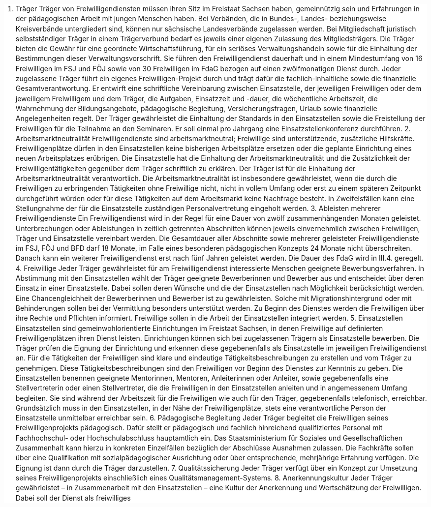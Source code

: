 1. Träger Träger von Freiwilligendiensten müssen ihren Sitz im Freistaat Sachsen haben, gemeinnützig sein und Erfahrungen in der pädagogischen Arbeit mit jungen Menschen haben. Bei Verbänden, die in Bundes-, Landes- beziehungsweise Kreisverbände untergliedert sind, können nur sächsische Landesverbände zugelassen werden. Bei Mitgliedschaft juristisch selbstständiger Träger in einem Trägerverbund bedarf es jeweils einer eigenen Zulassung des Mitgliedsträgers. Die Träger bieten die Gewähr für eine geordnete Wirtschaftsführung, für ein seriöses Verwaltungshandeln sowie für die Einhaltung der Bestimmungen dieser Verwaltungsvorschrift. Sie führen den Freiwilligendienst dauerhaft und in einem Mindestumfang von 16 Freiwilligen im FSJ und FÖJ sowie von 30 Freiwilligen im FdaG bezogen auf einen zwölfmonatigen Dienst durch. Jeder zugelassene Träger führt ein eigenes Freiwilligen-Projekt durch und trägt dafür die fachlich-inhaltliche sowie die finanzielle Gesamtverantwortung. Er entwirft eine schriftliche Vereinbarung zwischen Einsatzstelle, der jeweiligen Freiwilligen oder dem jeweiligem Freiwilligem und dem Träger, die Aufgaben, Einsatzzeit und -dauer, die wöchentliche Arbeitszeit, die Wahrnehmung der Bildungsangebote, pädagogische Begleitung, Versicherungsfragen, Urlaub sowie finanzielle Angelegenheiten regelt. Der Träger gewährleistet die Einhaltung der Standards in den Einsatzstellen sowie die Freistellung der Freiwilligen für die Teilnahme an den Seminaren. Er soll einmal pro Jahrgang eine Einsatzstellenkonferenz durchführen. 2. Arbeitsmarktneutralität Freiwilligendienste sind arbeitsmarktneutral; Freiwillige sind unterstützende, zusätzliche Hilfskräfte. Freiwilligenplätze dürfen in den Einsatzstellen keine bisherigen Arbeitsplätze ersetzen oder die geplante Einrichtung eines neuen Arbeitsplatzes erübrigen. Die Einsatzstelle hat die Einhaltung der Arbeitsmarktneutralität und die Zusätzlichkeit der Freiwilligentätigkeiten gegenüber dem Träger schriftlich zu erklären. Der Träger ist für die Einhaltung der Arbeitsmarktneutralität verantwortlich. Die Arbeitsmarktneutralität ist insbesondere gewährleistet, wenn die durch die Freiwilligen zu erbringenden Tätigkeiten ohne Freiwillige nicht, nicht in vollem Umfang oder erst zu einem späteren Zeitpunkt durchgeführt würden oder für diese Tätigkeiten auf dem Arbeitsmarkt keine Nachfrage besteht. In Zweifelsfällen kann eine Stellungnahme der für die Einsatzstelle zuständigen Personalvertretung eingeholt werden. 3. Ableisten mehrerer Freiwilligendienste Ein Freiwilligendienst wird in der Regel für eine Dauer von zwölf zusammenhängenden Monaten geleistet. Unterbrechungen oder Ableistungen in zeitlich getrennten Abschnitten können jeweils einvernehmlich zwischen Freiwilligen, Träger und Einsatzstelle vereinbart werden. Die Gesamtdauer aller Abschnitte sowie mehrerer geleisteter Freiwilligendienste im FSJ, FÖJ und BFD darf 18 Monate, im Falle eines besonderen pädagogischen Konzepts 24 Monate nicht überschreiten. Danach kann ein weiterer Freiwilligendienst erst nach fünf Jahren geleistet werden. Die Dauer des FdaG wird in III.4. geregelt. 4. Freiwillige Jeder Träger gewährleistet für am Freiwilligendienst interessierte Menschen geeignete Bewerbungsverfahren. In Abstimmung mit den Einsatzstellen wählt der Träger geeignete Bewerberinnen und Bewerber aus und entscheidet über deren Einsatz in einer Einsatzstelle. Dabei sollen deren Wünsche und die der Einsatzstellen nach Möglichkeit berücksichtigt werden. Eine Chancengleichheit der Bewerberinnen und Bewerber ist zu gewährleisten. Solche mit Migrationshintergrund oder mit Behinderungen sollen bei der Vermittlung besonders unterstützt werden. Zu Beginn des Dienstes werden die Freiwilligen über ihre Rechte und Pflichten informiert. Freiwillige sollen in die Arbeit der Einsatzstellen integriert werden. 5. Einsatzstellen Einsatzstellen sind gemeinwohlorientierte Einrichtungen im Freistaat Sachsen, in denen Freiwillige auf definierten Freiwilligenplätzen ihren Dienst leisten. Einrichtungen können sich bei zugelassenen Trägern als Einsatzstelle bewerben. Die Träger prüfen die Eignung der Einrichtung und erkennen diese gegebenenfalls als Einsatzstelle im jeweiligen Freiwilligendienst an. Für die Tätigkeiten der Freiwilligen sind klare und eindeutige Tätigkeitsbeschreibungen zu erstellen und vom Träger zu genehmigen. Diese Tätigkeitsbeschreibungen sind den Freiwilligen vor Beginn des Dienstes zur Kenntnis zu geben. Die Einsatzstellen benennen geeignete Mentorinnen, Mentoren, Anleiterinnen oder Anleiter, sowie gegebenenfalls eine Stellvertreterin oder einen Stellvertreter, die die Freiwilligen in den Einsatzstellen anleiten und in angemessenem Umfang begleiten. Sie sind während der Arbeitszeit für die Freiwilligen wie auch für den Träger, gegebenenfalls telefonisch, erreichbar. Grundsätzlich muss in den Einsatzstellen, in der Nähe der Freiwilligenplätze, stets eine verantwortliche Person der Einsatzstelle unmittelbar erreichbar sein. 6. Pädagogische Begleitung Jeder Träger begleitet die Freiwilligen seines Freiwilligenprojekts pädagogisch. Dafür stellt er pädagogisch und fachlich hinreichend qualifiziertes Personal mit Fachhochschul- oder Hochschulabschluss hauptamtlich ein. Das Staatsministerium für Soziales und Gesellschaftlichen Zusammenhalt kann hierzu in konkreten Einzelfällen bezüglich der Abschlüsse Ausnahmen zulassen. Die Fachkräfte sollen über eine Qualifikation mit sozialpädagogischer Ausrichtung oder über entsprechende, mehrjährige Erfahrung verfügen. Die Eignung ist dann durch die Träger darzustellen. 7. Qualitätssicherung Jeder Träger verfügt über ein Konzept zur Umsetzung seines Freiwilligenprojekts einschließlich eines Qualitätsmanagement-Systems. 8. Anerkennungskultur Jeder Träger gewährleistet – in Zusammenarbeit mit den Einsatzstellen – eine Kultur der Anerkennung und Wertschätzung der Freiwilligen. Dabei soll der Dienst als freiwilliges